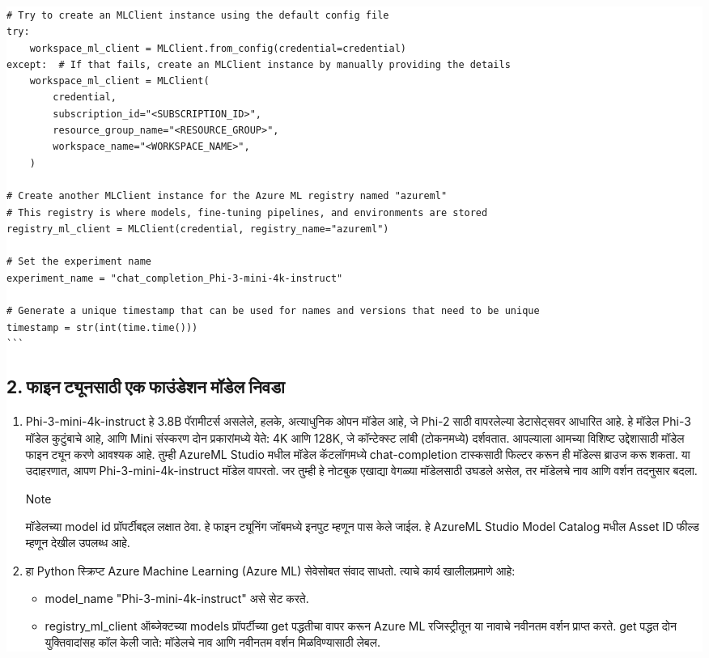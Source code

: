     # Try to create an MLClient instance using the default config file
    try:
        workspace_ml_client = MLClient.from_config(credential=credential)
    except:  # If that fails, create an MLClient instance by manually providing the details
        workspace_ml_client = MLClient(
            credential,
            subscription_id="<SUBSCRIPTION_ID>",
            resource_group_name="<RESOURCE_GROUP>",
            workspace_name="<WORKSPACE_NAME>",
        )
    
    # Create another MLClient instance for the Azure ML registry named "azureml"
    # This registry is where models, fine-tuning pipelines, and environments are stored
    registry_ml_client = MLClient(credential, registry_name="azureml")
    
    # Set the experiment name
    experiment_name = "chat_completion_Phi-3-mini-4k-instruct"
    
    # Generate a unique timestamp that can be used for names and versions that need to be unique
    timestamp = str(int(time.time()))
    ```

## 2. फाइन ट्यूनसाठी एक फाउंडेशन मॉडेल निवडा

1. Phi-3-mini-4k-instruct हे 3.8B पॅरामीटर्स असलेले, हलके, अत्याधुनिक ओपन मॉडेल आहे, जे Phi-2 साठी वापरलेल्या डेटासेट्सवर आधारित आहे. हे मॉडेल Phi-3 मॉडेल कुटुंबाचे आहे, आणि Mini संस्करण दोन प्रकारांमध्ये येते: 4K आणि 128K, जे कॉन्टेक्स्ट लांबी (टोकनमध्ये) दर्शवतात. आपल्याला आमच्या विशिष्ट उद्देशासाठी मॉडेल फाइन ट्यून करणे आवश्यक आहे. तुम्ही AzureML Studio मधील मॉडेल कॅटलॉगमध्ये chat-completion टास्कसाठी फिल्टर करून ही मॉडेल्स ब्राउज करू शकता. या उदाहरणात, आपण Phi-3-mini-4k-instruct मॉडेल वापरतो. जर तुम्ही हे नोटबुक एखाद्या वेगळ्या मॉडेलसाठी उघडले असेल, तर मॉडेलचे नाव आणि वर्शन तदनुसार बदला.

    > [!NOTE]
    > मॉडेलच्या model id प्रॉपर्टीबद्दल लक्षात ठेवा. हे फाइन ट्यूनिंग जॉबमध्ये इनपुट म्हणून पास केले जाईल. हे AzureML Studio Model Catalog मधील Asset ID फील्ड म्हणून देखील उपलब्ध आहे.

2. हा Python स्क्रिप्ट Azure Machine Learning (Azure ML) सेवेसोबत संवाद साधतो. त्याचे कार्य खालीलप्रमाणे आहे:

    - model_name "Phi-3-mini-4k-instruct" असे सेट करते.

    - registry_ml_client ऑब्जेक्टच्या models प्रॉपर्टीच्या get पद्धतीचा वापर करून Azure ML रजिस्ट्रीतून या नावाचे नवीनतम वर्शन प्राप्त करते. get पद्धत दोन युक्तिवादांसह कॉल केली जाते: मॉडेलचे नाव आणि नवीनतम वर्शन मिळविण्यासाठी लेबल.
